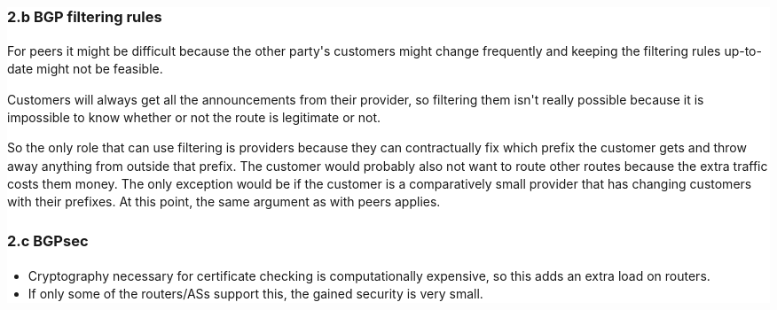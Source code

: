 ### 2.b BGP filtering rules

For peers it might be difficult because the other party's customers might change frequently and keeping the filtering rules up-to-date might not be feasible.

Customers will always get all the announcements from their provider, so filtering them isn't really possible because it is impossible to know whether or not the route is legitimate or not.

So the only role that can use filtering is providers because they can contractually fix which prefix the customer gets and throw away anything from outside that prefix. The customer would probably also not want to route other routes because the extra traffic costs them money. The only exception would be if the customer is a comparatively small provider that has changing customers with their prefixes. At this point, the same argument as with peers applies.

### 2.c BGPsec

- Cryptography necessary for certificate checking is computationally expensive, so this adds an extra load on routers.
- If only some of the routers/ASs support this, the gained security is very small.